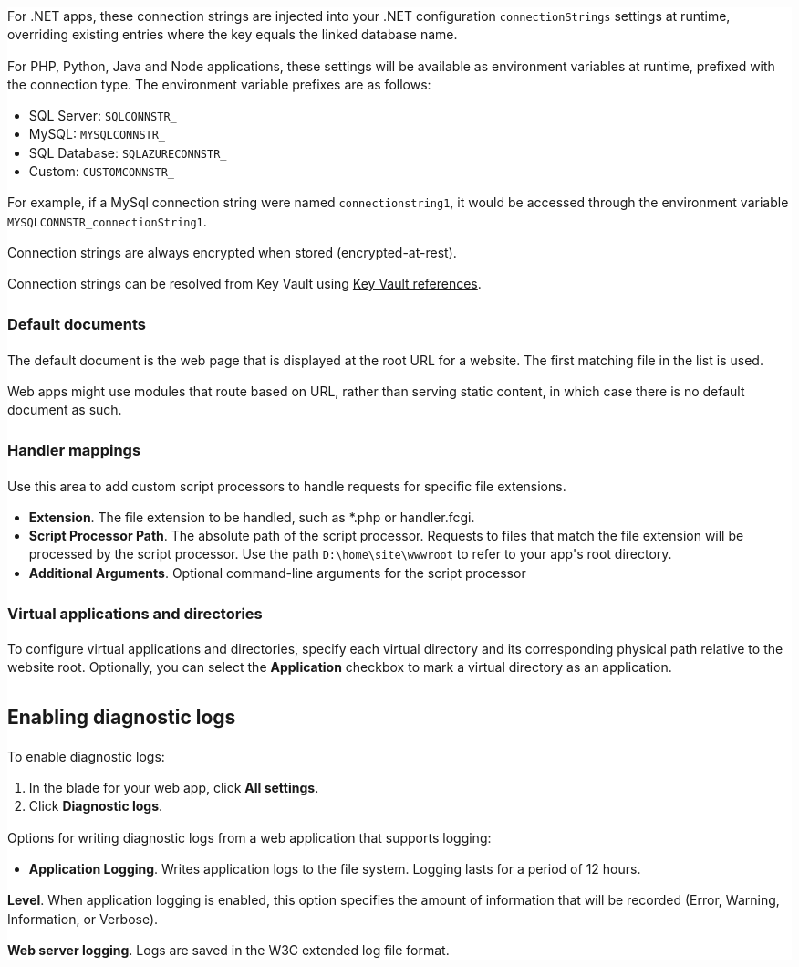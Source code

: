 For .NET apps, these connection strings are injected into your .NET configuration `connectionStrings` settings at runtime, overriding existing entries where the key equals the linked database name. 

For PHP, Python, Java and Node applications, these settings will be available as environment variables at runtime, prefixed with the connection type. The environment variable prefixes are as follows: 

* SQL Server: `SQLCONNSTR_`
* MySQL: `MYSQLCONNSTR_`
* SQL Database: `SQLAZURECONNSTR_`
* Custom: `CUSTOMCONNSTR_`

For example, if a MySql connection string were named `connectionstring1`, it would be accessed through the environment variable `MYSQLCONNSTR_connectionString1`.

Connection strings are always encrypted when stored (encrypted-at-rest).

Connection strings can be resolved from Key Vault using [Key Vault references](app-service-key-vault-references.md).

### Default documents
The default document is the web page that is displayed at the root URL for a website.  The first matching file in the list is used. 

Web apps might use modules that route based on URL, rather than serving static content, in which case there is no default document as such.    

### Handler mappings
Use this area to add custom script processors to handle requests for specific file extensions. 

* **Extension**. The file extension to be handled, such as *.php or handler.fcgi. 
* **Script Processor Path**. The absolute path of the script processor. Requests to files that match the file extension will be processed by the script processor. Use the path `D:\home\site\wwwroot` to refer to your app's root directory.
* **Additional Arguments**. Optional command-line arguments for the script processor 

### Virtual applications and directories
To configure virtual applications and directories, specify each virtual directory and its corresponding physical path relative to the website root. Optionally, you can select the **Application** checkbox to mark a virtual directory as an application.

## Enabling diagnostic logs
To enable diagnostic logs:

1. In the blade for your web app, click **All settings**.
2. Click **Diagnostic logs**. 

Options for writing diagnostic logs from a web application that supports logging: 

* **Application Logging**. Writes application logs to the file system. Logging lasts for a period of 12 hours. 

**Level**. When application logging is enabled, this option specifies the amount of information that will be recorded (Error, Warning, Information, or Verbose).

**Web server logging**. Logs are saved in the W3C extended log file format. 
